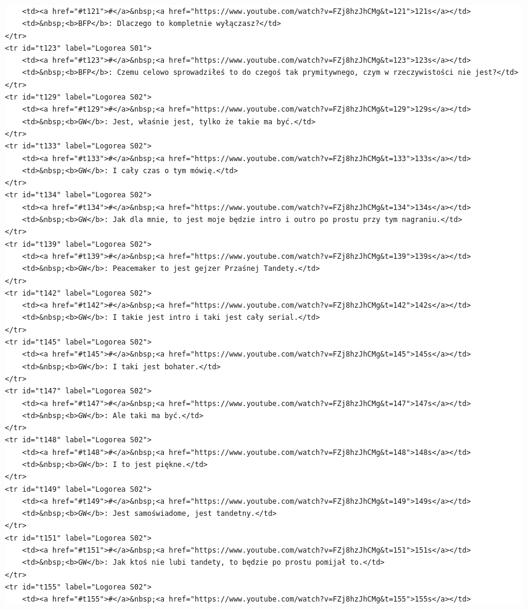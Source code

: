         <td><a href="#t121">#</a>&nbsp;<a href="https://www.youtube.com/watch?v=FZj8hzJhCMg&t=121">121s</a></td>
        <td>&nbsp;<b>BFP</b>: Dlaczego to kompletnie wyłączasz?</td>
    </tr>
    <tr id="t123" label="Logorea S01">
        <td><a href="#t123">#</a>&nbsp;<a href="https://www.youtube.com/watch?v=FZj8hzJhCMg&t=123">123s</a></td>
        <td>&nbsp;<b>BFP</b>: Czemu celowo sprowadziłeś to do czegoś tak prymitywnego, czym w rzeczywistości nie jest?</td>
    </tr>
    <tr id="t129" label="Logorea S02">
        <td><a href="#t129">#</a>&nbsp;<a href="https://www.youtube.com/watch?v=FZj8hzJhCMg&t=129">129s</a></td>
        <td>&nbsp;<b>GW</b>: Jest, właśnie jest, tylko że takie ma być.</td>
    </tr>
    <tr id="t133" label="Logorea S02">
        <td><a href="#t133">#</a>&nbsp;<a href="https://www.youtube.com/watch?v=FZj8hzJhCMg&t=133">133s</a></td>
        <td>&nbsp;<b>GW</b>: I cały czas o tym mówię.</td>
    </tr>
    <tr id="t134" label="Logorea S02">
        <td><a href="#t134">#</a>&nbsp;<a href="https://www.youtube.com/watch?v=FZj8hzJhCMg&t=134">134s</a></td>
        <td>&nbsp;<b>GW</b>: Jak dla mnie, to jest moje będzie intro i outro po prostu przy tym nagraniu.</td>
    </tr>
    <tr id="t139" label="Logorea S02">
        <td><a href="#t139">#</a>&nbsp;<a href="https://www.youtube.com/watch?v=FZj8hzJhCMg&t=139">139s</a></td>
        <td>&nbsp;<b>GW</b>: Peacemaker to jest gejzer Przaśnej Tandety.</td>
    </tr>
    <tr id="t142" label="Logorea S02">
        <td><a href="#t142">#</a>&nbsp;<a href="https://www.youtube.com/watch?v=FZj8hzJhCMg&t=142">142s</a></td>
        <td>&nbsp;<b>GW</b>: I takie jest intro i taki jest cały serial.</td>
    </tr>
    <tr id="t145" label="Logorea S02">
        <td><a href="#t145">#</a>&nbsp;<a href="https://www.youtube.com/watch?v=FZj8hzJhCMg&t=145">145s</a></td>
        <td>&nbsp;<b>GW</b>: I taki jest bohater.</td>
    </tr>
    <tr id="t147" label="Logorea S02">
        <td><a href="#t147">#</a>&nbsp;<a href="https://www.youtube.com/watch?v=FZj8hzJhCMg&t=147">147s</a></td>
        <td>&nbsp;<b>GW</b>: Ale taki ma być.</td>
    </tr>
    <tr id="t148" label="Logorea S02">
        <td><a href="#t148">#</a>&nbsp;<a href="https://www.youtube.com/watch?v=FZj8hzJhCMg&t=148">148s</a></td>
        <td>&nbsp;<b>GW</b>: I to jest piękne.</td>
    </tr>
    <tr id="t149" label="Logorea S02">
        <td><a href="#t149">#</a>&nbsp;<a href="https://www.youtube.com/watch?v=FZj8hzJhCMg&t=149">149s</a></td>
        <td>&nbsp;<b>GW</b>: Jest samoświadome, jest tandetny.</td>
    </tr>
    <tr id="t151" label="Logorea S02">
        <td><a href="#t151">#</a>&nbsp;<a href="https://www.youtube.com/watch?v=FZj8hzJhCMg&t=151">151s</a></td>
        <td>&nbsp;<b>GW</b>: Jak ktoś nie lubi tandety, to będzie po prostu pomijał to.</td>
    </tr>
    <tr id="t155" label="Logorea S02">
        <td><a href="#t155">#</a>&nbsp;<a href="https://www.youtube.com/watch?v=FZj8hzJhCMg&t=155">155s</a></td>